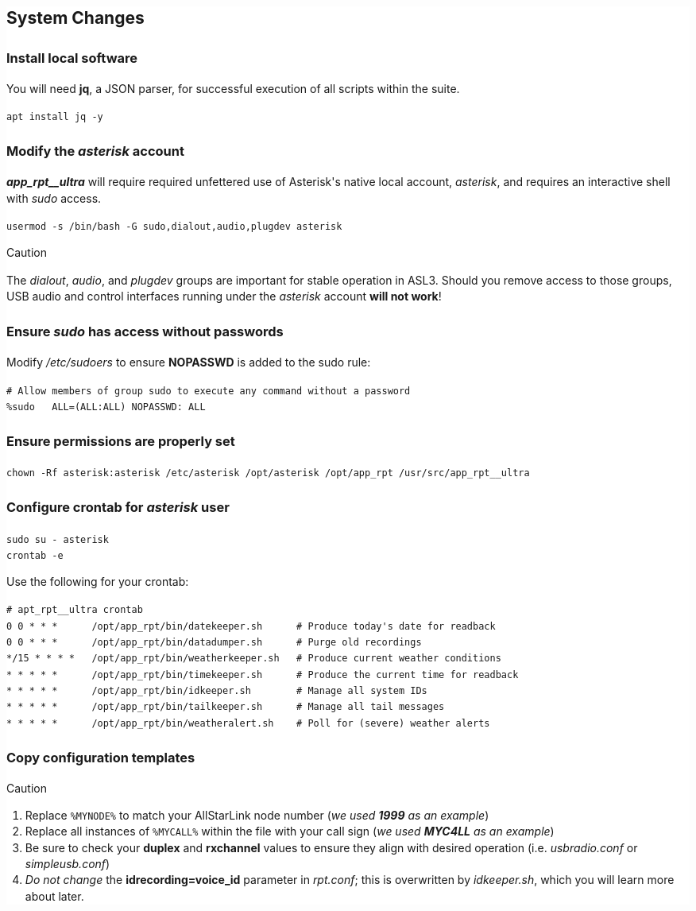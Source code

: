 ## System Changes
### Install local software
You will need **jq**, a JSON parser, for successful execution of all scripts within the suite.
```
apt install jq -y
```
### Modify the _asterisk_ account
_**app_rpt__ultra**_ will require required unfettered use of Asterisk's native local account, _asterisk_, and requires an interactive shell with _sudo_ access.
```
usermod -s /bin/bash -G sudo,dialout,audio,plugdev asterisk
```
> [!CAUTION]
> The _dialout_, _audio_, and _plugdev_ groups are important for stable operation in ASL3.  Should you remove access to those groups, USB audio and control interfaces running under the _asterisk_ account **will not work**!
### Ensure _sudo_ has access without passwords
Modify _/etc/sudoers_ to ensure **NOPASSWD** is added to the sudo rule:
```
# Allow members of group sudo to execute any command without a password
%sudo	ALL=(ALL:ALL) NOPASSWD: ALL
```
### Ensure permissions are properly set
```
chown -Rf asterisk:asterisk /etc/asterisk /opt/asterisk /opt/app_rpt /usr/src/app_rpt__ultra
```
### Configure crontab for _asterisk_ user
```
sudo su - asterisk
crontab -e
```
Use the following for your crontab:
```
# apt_rpt__ultra crontab
0 0 * * *      /opt/app_rpt/bin/datekeeper.sh      # Produce today's date for readback
0 0 * * *      /opt/app_rpt/bin/datadumper.sh      # Purge old recordings
*/15 * * * *   /opt/app_rpt/bin/weatherkeeper.sh   # Produce current weather conditions
* * * * *      /opt/app_rpt/bin/timekeeper.sh      # Produce the current time for readback
* * * * *      /opt/app_rpt/bin/idkeeper.sh        # Manage all system IDs
* * * * *      /opt/app_rpt/bin/tailkeeper.sh      # Manage all tail messages
* * * * *      /opt/app_rpt/bin/weatheralert.sh    # Poll for (severe) weather alerts
```
### Copy configuration templates
> [!CAUTION]
> 1. Replace `%MYNODE%` to match your AllStarLink node number (_we used **1999** as an example_)
> 2. Replace all instances of `%MYCALL%` within the file with your call sign (_we used **MYC4LL** as an example_)
> 3. Be sure to check your **duplex** and **rxchannel** values to ensure they align with desired operation (i.e. _usbradio.conf_ or _simpleusb.conf_)
> 4. _Do not change_ the **idrecording=voice_id** parameter in _rpt.conf_; this is overwritten by _idkeeper.sh_, which you will learn more about later.


[^1]: These are high fidelity recordings from a Texas Instruments TSP5220 speech synthesizer, sourced from an Advanced Computer Controls (ACC) RC-850 controller, version 3.8 (late serial number).  Recordings were sourced using audio-in to a PC with Audacity; these are captured in μ-law companding algorithm 8-bit PCM format.
[^2]: Weather reporting requires account registration and use of an API key from [Weather Underground](https://www.weatherunderground.com/).